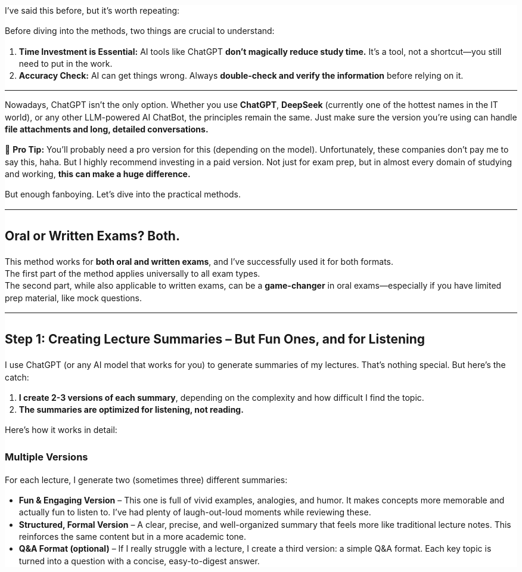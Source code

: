 I’ve said this before, but it’s worth repeating:

Before diving into the methods, two things are crucial to understand:

1. **Time Investment is Essential:** AI tools like ChatGPT **don’t magically reduce study time.** It’s a tool, not a shortcut—you still need to put in the work.
2. **Accuracy Check:** AI can get things wrong. Always **double-check and verify the information** before relying on it.

---

Nowadays, ChatGPT isn’t the only option. Whether you use **ChatGPT**, **DeepSeek** (currently one of the hottest names in the IT world), or any other LLM-powered AI ChatBot, the principles remain the same. Just make sure the version you’re using can handle **file attachments and long, detailed conversations.**

🛑 **Pro Tip:** You’ll probably need a pro version for this (depending on the model). Unfortunately, these companies don’t pay me to say this, haha. But I highly recommend investing in a paid version. Not just for exam prep, but in almost every domain of studying and working, **this can make a huge difference.**

But enough fanboying. Let’s dive into the practical methods.

---

## **Oral or Written Exams? Both.**
This method works for **both oral and written exams**, and I’ve successfully used it for both formats.  
The first part of the method applies universally to all exam types.  
The second part, while also applicable to written exams, can be a **game-changer** in oral exams—especially if you have limited prep material, like mock questions.

--- 

## Step 1: Creating Lecture Summaries – But Fun Ones, and for Listening

I use ChatGPT (or any AI model that works for you) to generate summaries of my lectures. That’s nothing special. But here’s the catch:

1. **I create 2-3 versions of each summary**, depending on the complexity and how difficult I find the topic.
2. **The summaries are optimized for listening, not reading.**

Here’s how it works in detail:

### Multiple Versions
For each lecture, I generate two (sometimes three) different summaries:

- **Fun & Engaging Version** – This one is full of vivid examples, analogies, and humor. It makes concepts more memorable and actually fun to listen to. I’ve had plenty of laugh-out-loud moments while reviewing these.
- **Structured, Formal Version** – A clear, precise, and well-organized summary that feels more like traditional lecture notes. This reinforces the same content but in a more academic tone.
- **Q&A Format (optional)** – If I really struggle with a lecture, I create a third version: a simple Q&A format. Each key topic is turned into a question with a concise, easy-to-digest answer.
